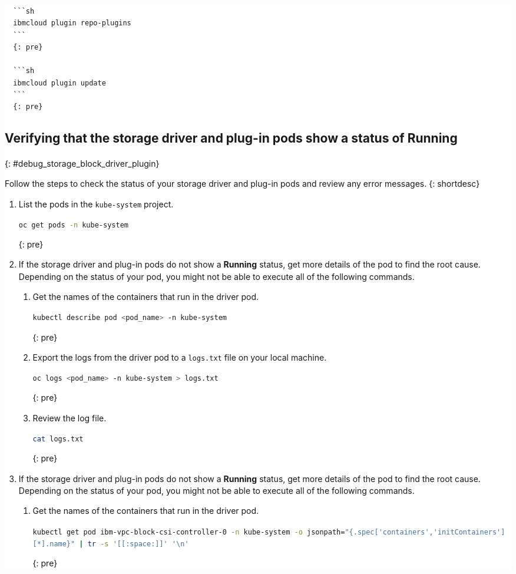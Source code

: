       ```sh
      ibmcloud plugin repo-plugins
      ```
      {: pre}

      ```sh
      ibmcloud plugin update
      ```
      {: pre}

## Verifying that the storage driver and plug-in pods show a status of **Running**
{: #debug_storage_block_driver_plugin}

Follow the steps to check the status of your storage driver and plug-in pods and review any error messages.
{: shortdesc}

1. List the pods in the `kube-system` project.
      ```sh
      oc get pods -n kube-system
      ```
      {: pre}

1. If the storage driver and plug-in pods do not show a **Running** status, get more details of the pod to find the root cause. Depending on the status of your pod, you might not be able to execute all of the following commands.
   1. Get the names of the containers that run in the driver pod.
      ```sh
      kubectl describe pod <pod_name> -n kube-system 
      ```
      {: pre}

   2. Export the logs from the driver pod to a `logs.txt` file on your local machine. 
      ```sh
      oc logs <pod_name> -n kube-system > logs.txt
      ```
      {: pre}

   3. Review the log file.
      ```sh
      cat logs.txt
      ```
      {: pre}

1. If the storage driver and plug-in pods do not show a **Running** status, get more details of the pod to find the root cause. Depending on the status of your pod, you might not be able to execute all of the following commands.
   1. Get the names of the containers that run in the driver pod.
      ```sh
      kubectl get pod ibm-vpc-block-csi-controller-0 -n kube-system -o jsonpath="{.spec['containers','initContainers'][*].name}" | tr -s '[[:space:]]' '\n'
      ```
      {: pre}
